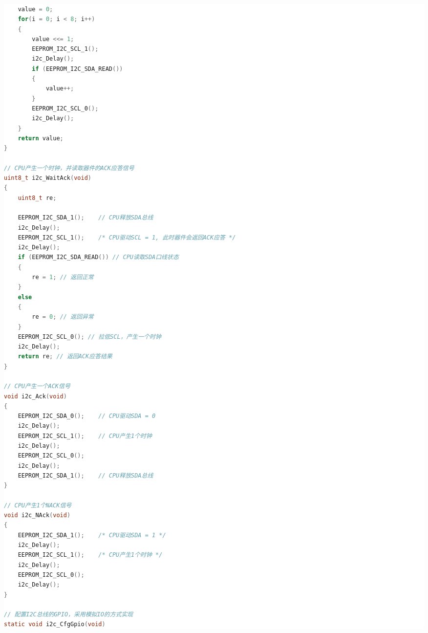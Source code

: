 ```c
    value = 0;
    for(i = 0; i < 8; i++)
    {
        value <<= 1;
        EEPROM_I2C_SCL_1();
        i2c_Delay();
        if (EEPROM_I2C_SDA_READ())
        {
            value++;
        }
        EEPROM_I2C_SCL_0();
        i2c_Delay();
    }
    return value;
}

// CPU产生一个时钟，并读取器件的ACK应答信号
uint8_t i2c_WaitAck(void)
{
    uint8_t re;

    EEPROM_I2C_SDA_1();    // CPU释放SDA总线
    i2c_Delay();
    EEPROM_I2C_SCL_1();    /* CPU驱动SCL = 1, 此时器件会返回ACK应答 */
    i2c_Delay();
    if (EEPROM_I2C_SDA_READ()) // CPU读取SDA口线状态
    {
        re = 1; // 返回正常
    }
    else
    {
        re = 0; // 返回异常
    }
    EEPROM_I2C_SCL_0(); // 拉低SCL，产生一个时钟
    i2c_Delay();
    return re; // 返回ACK应答结果
}

// CPU产生一个ACK信号
void i2c_Ack(void)
{
    EEPROM_I2C_SDA_0();    // CPU驱动SDA = 0
    i2c_Delay();
    EEPROM_I2C_SCL_1();    // CPU产生1个时钟
    i2c_Delay();
    EEPROM_I2C_SCL_0();
    i2c_Delay();
    EEPROM_I2C_SDA_1();    // CPU释放SDA总线 
}

// CPU产生1个NACK信号
void i2c_NAck(void)
{
    EEPROM_I2C_SDA_1();    /* CPU驱动SDA = 1 */
    i2c_Delay();
    EEPROM_I2C_SCL_1();    /* CPU产生1个时钟 */
    i2c_Delay();
    EEPROM_I2C_SCL_0();
    i2c_Delay();    
}

// 配置I2C总线的GPIO，采用模拟IO的方式实现
static void i2c_CfgGpio(void)
```